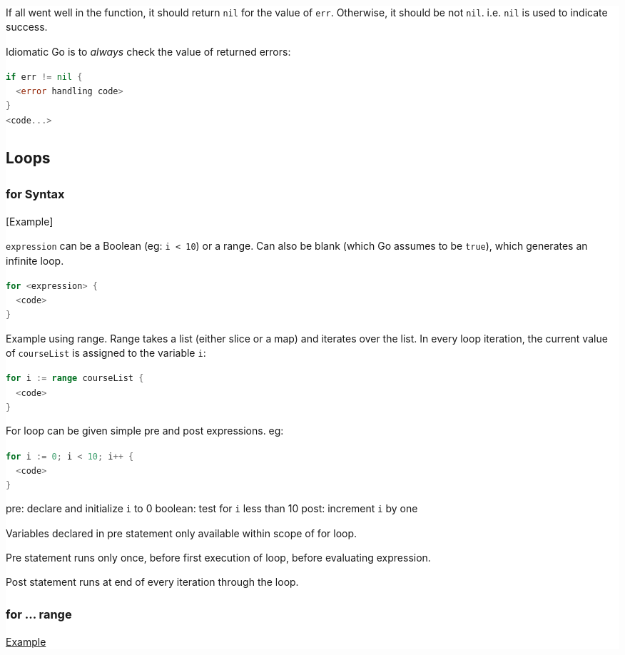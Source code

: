 If all went well in the function, it should return `nil` for the value of `err`. Otherwise, it should be not `nil`. i.e. `nil` is used to indicate success.

Idiomatic Go is to *always* check the value of returned errors:

```go
if err != nil {
  <error handling code>
}
<code...>
```

## Loops

### for Syntax

[Example]

`expression` can be a Boolean (eg: `i < 10`) or a range. Can also be blank (which Go assumes to be `true`), which generates an infinite loop.

```go
for <expression> {
  <code>
}
```

Example using range. Range takes a list (either slice or a map) and iterates over the list. In every loop iteration, the current value of `courseList` is assigned to the variable `i`:

```go
for i := range courseList {
  <code>
}
```

For loop can be given simple pre and post expressions. eg:

```go
for i := 0; i < 10; i++ {
  <code>
}
```

pre: declare and initialize `i` to 0
boolean: test for `i` less than 10
post: increment `i` by one

Variables declared in pre statement only available within scope of for loop.

Pre statement runs only once, before first execution of loop, before evaluating expression.

Post statement runs at end of every iteration through the loop.

### for ... range

[Example](loops/for-range.go)
